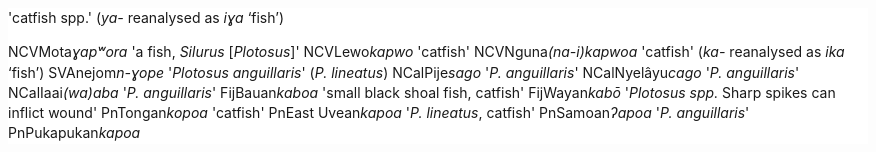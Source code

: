 '<span>catfish spp.</span>' (<span><em>ya-</em> reanalysed as <em>iɣa</em> ‘fish’</span>)</td>
</tr>
<tr>
<td>NCV</td><td>Mota</td><td><i>ɣapʷora</i></td>
<td>
'<span>a fish, <em>Silurus</em> [<em>Plotosus</em>]</span>'</td>
</tr>
<tr>
<td>NCV</td><td>Lewo</td><td><i>kapwo</i></td>
<td>
'<span>catfish</span>'</td>
</tr>
<tr>
<td>NCV</td><td>Nguna</td><td><i>(na-i)kapwoa</i></td>
<td>
'<span>catfish</span>' (<span><em>ka-</em> reanalysed as <em>ika</em> ‘fish’</span>)</td>
</tr>
<tr>
<td>SV</td><td>Anejom</td><td><i>n-ɣope</i></td>
<td>
'<span><em>Plotosus anguillaris</em></span>' (<span><em>P. lineatus</em></span>)</td>
</tr>
<tr>
<td>NCal</td><td>Pije</td><td><i>sago</i></td>
<td>
'<span><em>P. anguillaris</em></span>'</td>
</tr>
<tr>
<td>NCal</td><td>Nyelâyu</td><td><i>cago</i></td>
<td>
'<span><em>P. anguillaris</em></span>'</td>
</tr>
<tr>
<td>NCal</td><td>Iaai</td><td><i>(wa)aba</i></td>
<td>
'<span><em>P. anguillaris</em></span>'</td>
</tr>
<tr>
<td>Fij</td><td>Bauan</td><td><i>kaboa</i></td>
<td>
'<span>small black shoal fish, catfish</span>'</td>
</tr>
<tr>
<td>Fij</td><td>Wayan</td><td><i>kabō</i></td>
<td>
'<span><em>Plotosus spp.</em> Sharp spikes can inflict wound</span>'</td>
</tr>
<tr>
<td>Pn</td><td>Tongan</td><td><i>kopoa</i></td>
<td>
'<span>catfish</span>'</td>
</tr>
<tr>
<td>Pn</td><td>East Uvean</td><td><i>kapoa</i></td>
<td>
'<span><em>P. lineatus</em>, catfish</span>'</td>
</tr>
<tr>
<td>Pn</td><td>Samoan</td><td><i>ʔapoa</i></td>
<td>
'<span><em>P. anguillaris</em></span>'</td>
</tr>
<tr>
<td>Pn</td><td>Pukapukan</td><td><i>kapoa</i></td>